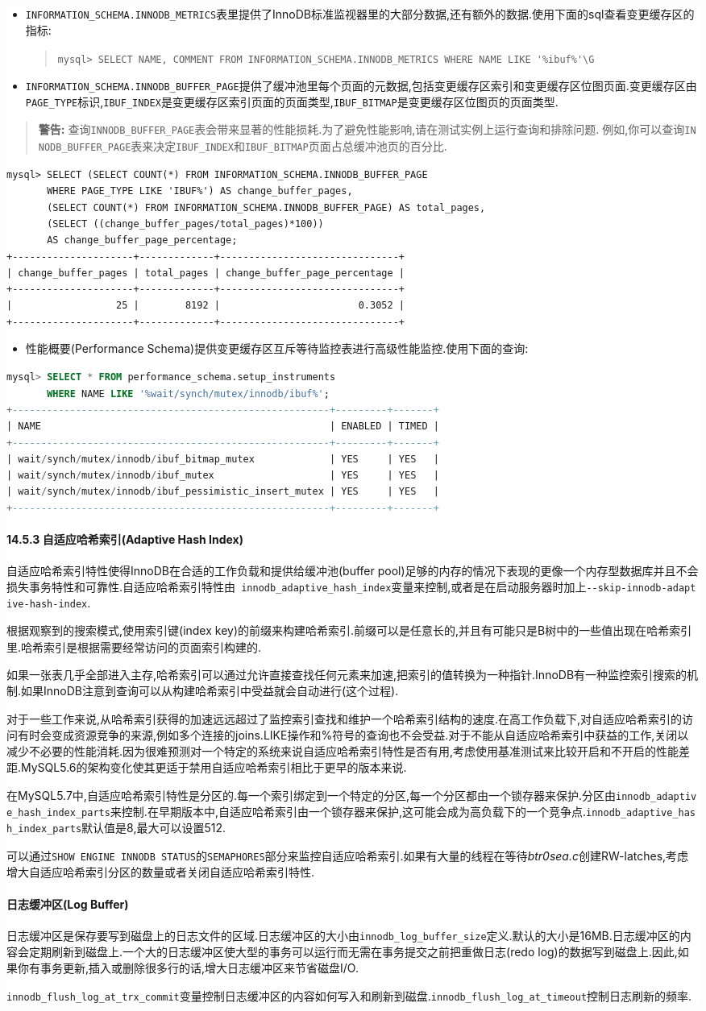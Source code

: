 - `INFORMATION_SCHEMA.INNODB_METRICS`表里提供了InnoDB标准监视器里的大部分数据,还有额外的数据.使用下面的sql查看变更缓存区的指标:
  > `mysql> SELECT NAME, COMMENT FROM INFORMATION_SCHEMA.INNODB_METRICS WHERE NAME LIKE '%ibuf%'\G`
- `INFORMATION_SCHEMA.INNODB_BUFFER_PAGE`提供了缓冲池里每个页面的元数据,包括变更缓存区索引和变更缓存区位图页面.变更缓存区由`PAGE_TYPE`标识,`IBUF_INDEX`是变更缓存区索引页面的页面类型,`IBUF_BITMAP`是变更缓存区位图页的页面类型.

> **警告:**
> 查询`INNODB_BUFFER_PAGE`表会带来显著的性能损耗.为了避免性能影响,请在测试实例上运行查询和排除问题.
例如,你可以查询`INNODB_BUFFER_PAGE`表来决定`IBUF_INDEX`和`IBUF_BITMAP`页面占总缓冲池页的百分比.

```mysql
mysql> SELECT (SELECT COUNT(*) FROM INFORMATION_SCHEMA.INNODB_BUFFER_PAGE
       WHERE PAGE_TYPE LIKE 'IBUF%') AS change_buffer_pages, 
       (SELECT COUNT(*) FROM INFORMATION_SCHEMA.INNODB_BUFFER_PAGE) AS total_pages,
       (SELECT ((change_buffer_pages/total_pages)*100)) 
       AS change_buffer_page_percentage;
+---------------------+-------------+-------------------------------+
| change_buffer_pages | total_pages | change_buffer_page_percentage |
+---------------------+-------------+-------------------------------+
|                  25 |        8192 |                        0.3052 |
+---------------------+-------------+-------------------------------+
```

- 性能概要(Performance Schema)提供变更缓存区互斥等待监控表进行高级性能监控.使用下面的查询:

```sql
mysql> SELECT * FROM performance_schema.setup_instruments
       WHERE NAME LIKE '%wait/synch/mutex/innodb/ibuf%';
+-------------------------------------------------------+---------+-------+
| NAME                                                  | ENABLED | TIMED |
+-------------------------------------------------------+---------+-------+
| wait/synch/mutex/innodb/ibuf_bitmap_mutex             | YES     | YES   |
| wait/synch/mutex/innodb/ibuf_mutex                    | YES     | YES   |
| wait/synch/mutex/innodb/ibuf_pessimistic_insert_mutex | YES     | YES   |
+-------------------------------------------------------+---------+-------+
```

#### 14.5.3 自适应哈希索引(Adaptive Hash Index)

自适应哈希索引特性使得InnoDB在合适的工作负载和提供给缓冲池(buffer pool)足够的内存的情况下表现的更像一个内存型数据库并且不会损失事务特性和可靠性.自适应哈希索引特性由` innodb_adaptive_hash_index`变量来控制,或者是在启动服务器时加上`--skip-innodb-adaptive-hash-index`.

根据观察到的搜索模式,使用索引键(index key)的前缀来构建哈希索引.前缀可以是任意长的,并且有可能只是B树中的一些值出现在哈希索引里.哈希索引是根据需要经常访问的页面索引构建的.

如果一张表几乎全部进入主存,哈希索引可以通过允许直接查找任何元素来加速,把索引的值转换为一种指针.InnoDB有一种监控索引搜索的机制.如果InnoDB注意到查询可以从构建哈希索引中受益就会自动进行(这个过程).

对于一些工作来说,从哈希索引获得的加速远远超过了监控索引查找和维护一个哈希索引结构的速度.在高工作负载下,对自适应哈希索引的访问有时会变成资源竞争的来源,例如多个连接的joins.LIKE操作和%符号的查询也不会受益.对于不能从自适应哈希索引中获益的工作,关闭以减少不必要的性能消耗.因为很难预测对一个特定的系统来说自适应哈希索引特性是否有用,考虑使用基准测试来比较开启和不开启的性能差距.MySQL5.6的架构变化使其更适于禁用自适应哈希索引相比于更早的版本来说.

在MySQL5.7中,自适应哈希索引特性是分区的.每一个索引绑定到一个特定的分区,每一个分区都由一个锁存器来保护.分区由`innodb_adaptive_hash_index_parts`来控制.在早期版本中,自适应哈希索引由一个锁存器来保护,这可能会成为高负载下的一个竞争点.`innodb_adaptive_hash_index_parts`默认值是8,最大可以设置512.

可以通过`SHOW ENGINE INNODB STATUS`的`SEMAPHORES`部分来监控自适应哈希索引.如果有大量的线程在等待*btr0sea.c*创建RW-latches,考虑增大自适应哈希索引分区的数量或者关闭自适应哈希索引特性.

#### 日志缓冲区(Log Buffer)

日志缓冲区是保存要写到磁盘上的日志文件的区域.日志缓冲区的大小由`innodb_log_buffer_size`定义.默认的大小是16MB.日志缓冲区的内容会定期刷新到磁盘上.一个大的日志缓冲区使大型的事务可以运行而无需在事务提交之前把重做日志(redo log)的数据写到磁盘上.因此,如果你有事务更新,插入或删除很多行的话,增大日志缓冲区来节省磁盘I/O.

`innodb_flush_log_at_trx_commit`变量控制日志缓冲区的内容如何写入和刷新到磁盘.`innodb_flush_log_at_timeout`控制日志刷新的频率.